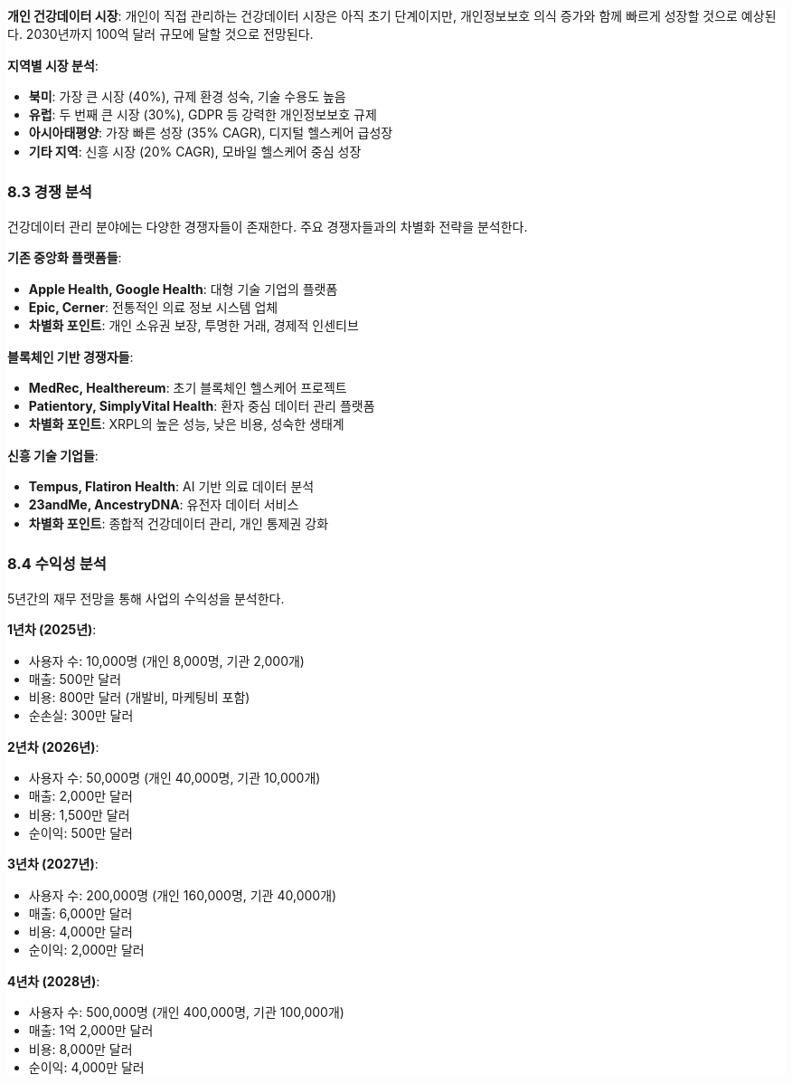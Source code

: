 **개인 건강데이터 시장**: 개인이 직접 관리하는 건강데이터 시장은 아직 초기 단계이지만, 개인정보보호 의식 증가와 함께 빠르게 성장할 것으로 예상된다. 2030년까지 100억 달러 규모에 달할 것으로 전망된다.

**지역별 시장 분석**:
- **북미**: 가장 큰 시장 (40%), 규제 환경 성숙, 기술 수용도 높음
- **유럽**: 두 번째 큰 시장 (30%), GDPR 등 강력한 개인정보보호 규제
- **아시아태평양**: 가장 빠른 성장 (35% CAGR), 디지털 헬스케어 급성장
- **기타 지역**: 신흥 시장 (20% CAGR), 모바일 헬스케어 중심 성장

### 8.3 경쟁 분석

건강데이터 관리 분야에는 다양한 경쟁자들이 존재한다. 주요 경쟁자들과의 차별화 전략을 분석한다.

**기존 중앙화 플랫폼들**:
- **Apple Health, Google Health**: 대형 기술 기업의 플랫폼
- **Epic, Cerner**: 전통적인 의료 정보 시스템 업체
- **차별화 포인트**: 개인 소유권 보장, 투명한 거래, 경제적 인센티브

**블록체인 기반 경쟁자들**:
- **MedRec, Healthereum**: 초기 블록체인 헬스케어 프로젝트
- **Patientory, SimplyVital Health**: 환자 중심 데이터 관리 플랫폼
- **차별화 포인트**: XRPL의 높은 성능, 낮은 비용, 성숙한 생태계

**신흥 기술 기업들**:
- **Tempus, Flatiron Health**: AI 기반 의료 데이터 분석
- **23andMe, AncestryDNA**: 유전자 데이터 서비스
- **차별화 포인트**: 종합적 건강데이터 관리, 개인 통제권 강화

### 8.4 수익성 분석

5년간의 재무 전망을 통해 사업의 수익성을 분석한다.

**1년차 (2025년)**:
- 사용자 수: 10,000명 (개인 8,000명, 기관 2,000개)
- 매출: 500만 달러
- 비용: 800만 달러 (개발비, 마케팅비 포함)
- 순손실: 300만 달러

**2년차 (2026년)**:
- 사용자 수: 50,000명 (개인 40,000명, 기관 10,000개)
- 매출: 2,000만 달러
- 비용: 1,500만 달러
- 순이익: 500만 달러

**3년차 (2027년)**:
- 사용자 수: 200,000명 (개인 160,000명, 기관 40,000개)
- 매출: 6,000만 달러
- 비용: 4,000만 달러
- 순이익: 2,000만 달러

**4년차 (2028년)**:
- 사용자 수: 500,000명 (개인 400,000명, 기관 100,000개)
- 매출: 1억 2,000만 달러
- 비용: 8,000만 달러
- 순이익: 4,000만 달러
